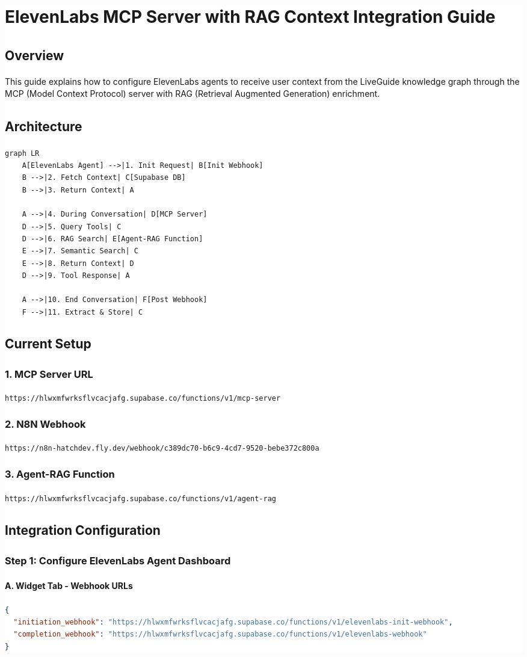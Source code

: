 # ElevenLabs MCP Server with RAG Context Integration Guide

## Overview

This guide explains how to configure ElevenLabs agents to receive user context from the LiveGuide knowledge graph through the MCP (Model Context Protocol) server with RAG (Retrieval Augmented Generation) enrichment.

## Architecture

```mermaid
graph LR
    A[ElevenLabs Agent] -->|1. Init Request| B[Init Webhook]
    B -->|2. Fetch Context| C[Supabase DB]
    B -->|3. Return Context| A
    
    A -->|4. During Conversation| D[MCP Server]
    D -->|5. Query Tools| C
    D -->|6. RAG Search| E[Agent-RAG Function]
    E -->|7. Semantic Search| C
    E -->|8. Return Context| D
    D -->|9. Tool Response| A
    
    A -->|10. End Conversation| F[Post Webhook]
    F -->|11. Extract & Store| C
```

## Current Setup

### 1. MCP Server URL
```
https://hlwxmfwrksflvcacjafg.supabase.co/functions/v1/mcp-server
```

### 2. N8N Webhook
```
https://n8n-hatchdev.fly.dev/webhook/c389dc70-b6c9-4cd7-9520-bebe372c800a
```

### 3. Agent-RAG Function
```
https://hlwxmfwrksflvcacjafg.supabase.co/functions/v1/agent-rag
```

## Integration Configuration

### Step 1: Configure ElevenLabs Agent Dashboard

#### A. Widget Tab - Webhook URLs
```json
{
  "initiation_webhook": "https://hlwxmfwrksflvcacjafg.supabase.co/functions/v1/elevenlabs-init-webhook",
  "completion_webhook": "https://hlwxmfwrksflvcacjafg.supabase.co/functions/v1/elevenlabs-webhook"
}
```
